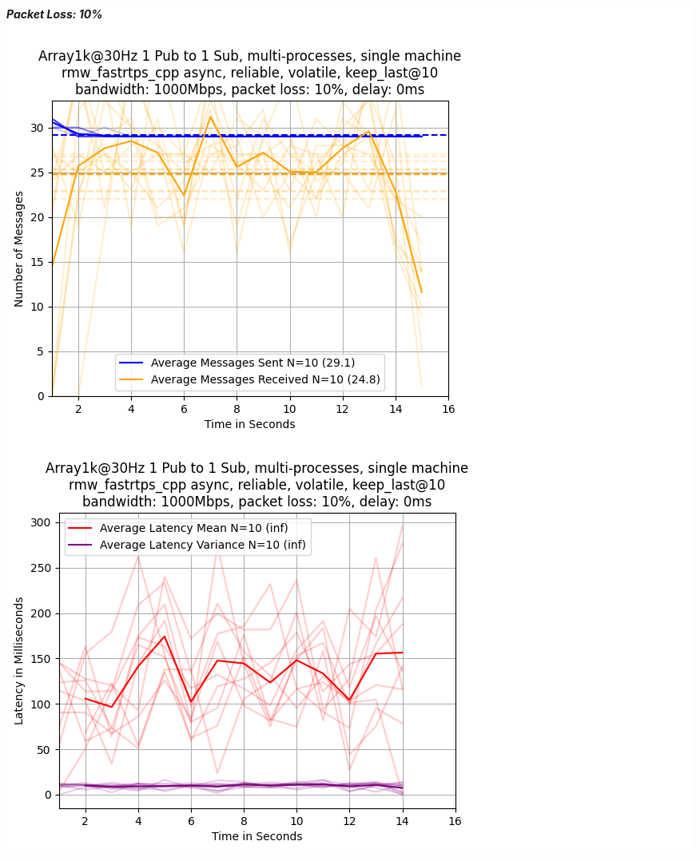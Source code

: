 ##### Packet Loss: 10%

![](rmw_fastrtps_cpp_async_Array1k@30_reliable_volatile_keep_last@10_1000bw_10loss_0delay/average_sent_received.png)

![](rmw_fastrtps_cpp_async_Array1k@30_reliable_volatile_keep_last@10_1000bw_10loss_0delay/average_latency.png)
